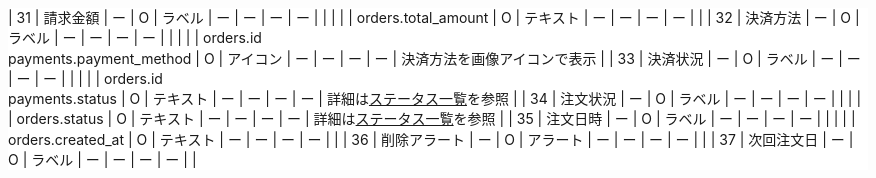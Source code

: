 | 31  | 請求金額             | ー                                                                                                                                                                                                | O   | ラベル   | ー  | ー   | ー   | ー             |                                                                                                                                                                                                     |
|     |                      | orders.total_amount                                                                                                                                                                               | O   | テキスト | ー  | ー   | ー   | ー             |                                                                                                                                                                                                     |
| 32  | 決済方法             | ー                                                                                                                                                                                                | O   | ラベル   | ー  | ー   | ー   | ー             |                                                                                                                                                                                                     |
|     |                      | orders.id<br>payments.payment_method                                                                                                                                                              | O   | アイコン | ー  | ー   | ー   | ー             | 決済方法を画像アイコンで表示                                                                                                                                                                        |
| 33  | 決済状況             | ー                                                                                                                                                                                                | O   | ラベル   | ー  | ー   | ー   | ー             |                                                                                                                                                                                                     |
|     |                      | orders.id<br>payments.status                                                                                                                                                                      | O   | テキスト | ー  | ー   | ー   | ー             | 詳細は[ステータス一覧](https://github.com/grrowjp/Meeth/wiki/%E7%AE%A1%E7%90%86%E7%94%BB%E9%9D%A2%E5%86%8D%E6%A7%8B%E7%AF%89-%E3%82%B9%E3%83%86%E3%83%BC%E3%82%BF%E3%82%B9%E4%B8%80%E8%A6%A7)を参照 |
| 34  | 注文状況             | ー                                                                                                                                                                                                | O   | ラベル   | ー  | ー   | ー   | ー             |                                                                                                                                                                                                     |
|     |                      | orders.status                                                                                                                                                                                     | O   | テキスト | ー  | ー   | ー   | ー             | 詳細は[ステータス一覧](https://github.com/grrowjp/Meeth/wiki/%E7%AE%A1%E7%90%86%E7%94%BB%E9%9D%A2%E5%86%8D%E6%A7%8B%E7%AF%89-%E3%82%B9%E3%83%86%E3%83%BC%E3%82%BF%E3%82%B9%E4%B8%80%E8%A6%A7)を参照 |
| 35  | 注文日時             | ー                                                                                                                                                                                                | O   | ラベル   | ー  | ー   | ー   | ー             |                                                                                                                                                                                                     |
|     |                      | orders.created_at                                                                                                                                                                                 | O   | テキスト | ー  | ー   | ー   | ー             |                                                                                                                                                                                                     |
| 36  | 削除アラート         | ー                                                                                                                                                                                                | O   | アラート | ー  | ー   | ー   | ー             |                                                                                                                                                                                                     |
| 37  | 次回注文日           | ー                                                                                                                                                                                                | O   | ラベル   | ー  | ー   | ー   | ー             |                                                                                                                                                                                                     |